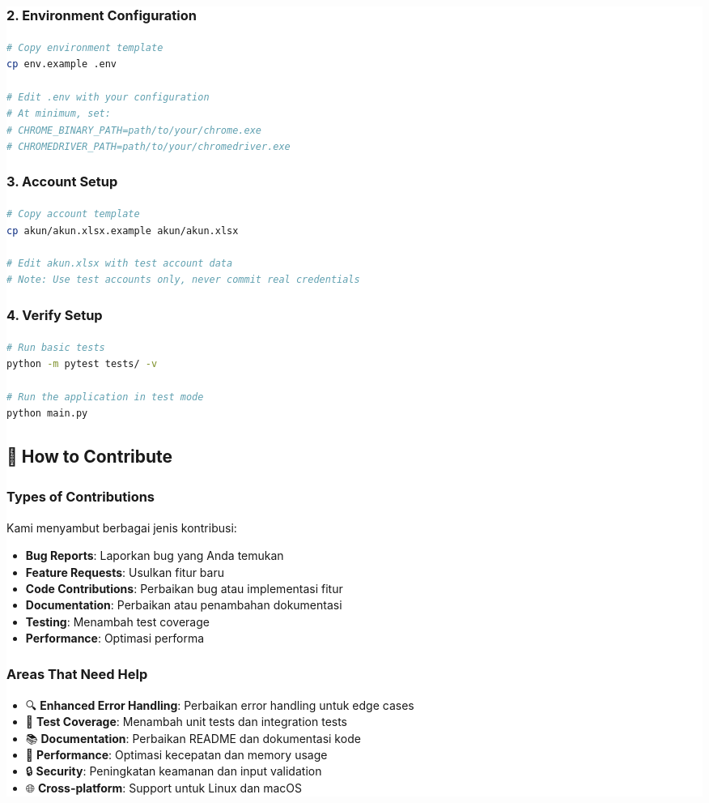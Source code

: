 ### 2. Environment Configuration

```bash
# Copy environment template
cp env.example .env

# Edit .env with your configuration
# At minimum, set:
# CHROME_BINARY_PATH=path/to/your/chrome.exe
# CHROMEDRIVER_PATH=path/to/your/chromedriver.exe
```

### 3. Account Setup

```bash
# Copy account template
cp akun/akun.xlsx.example akun/akun.xlsx

# Edit akun.xlsx with test account data
# Note: Use test accounts only, never commit real credentials
```

### 4. Verify Setup

```bash
# Run basic tests
python -m pytest tests/ -v

# Run the application in test mode
python main.py
```

## 🤝 How to Contribute

### Types of Contributions

Kami menyambut berbagai jenis kontribusi:

- **Bug Reports**: Laporkan bug yang Anda temukan
- **Feature Requests**: Usulkan fitur baru
- **Code Contributions**: Perbaikan bug atau implementasi fitur
- **Documentation**: Perbaikan atau penambahan dokumentasi
- **Testing**: Menambah test coverage
- **Performance**: Optimasi performa

### Areas That Need Help

- 🔍 **Enhanced Error Handling**: Perbaikan error handling untuk edge cases
- 🧪 **Test Coverage**: Menambah unit tests dan integration tests
- 📚 **Documentation**: Perbaikan README dan dokumentasi kode
- 🚀 **Performance**: Optimasi kecepatan dan memory usage
- 🔒 **Security**: Peningkatan keamanan dan input validation
- 🌐 **Cross-platform**: Support untuk Linux dan macOS
